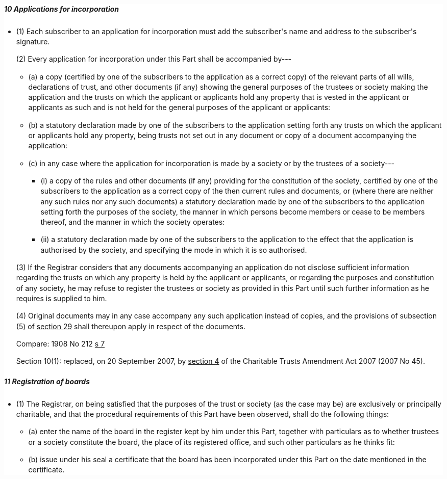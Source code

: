 ##### 10 Applications for incorporation
    
*   (1) Each subscriber to an application for incorporation must add the subscriber's name and address to the subscriber's signature.
    
    (2) Every application for incorporation under this Part shall be accompanied by---
        
    *   (a) a copy (certified by one of the subscribers to the application as a correct copy) of the relevant parts of all wills, declarations of trust, and other documents (if any) showing the general purposes of the trustees or society making the application and the trusts on which the applicant or applicants hold any property that is vested in the applicant or applicants as such and is not held for the general purposes of the applicant or applicants:
    
    *   (b) a statutory declaration made by one of the subscribers to the application setting forth any trusts on which the applicant or applicants hold any property, being trusts not set out in any document or copy of a document accompanying the application:
    
    *   (c) in any case where the application for incorporation is made by a society or by the trustees of a society---
            
        *   (i) a copy of the rules and other documents (if any) providing for the constitution of the society, certified by one of the subscribers to the application as a correct copy of the then current rules and documents, or (where there are neither any such rules nor any such documents) a statutory declaration made by one of the subscribers to the application setting forth the purposes of the society, the manner in which persons become members or cease to be members thereof, and the manner in which the society operates:
        
        *   (ii) a statutory declaration made by one of the subscribers to the application to the effect that the application is authorised by the society, and specifying the mode in which it is so authorised.
        
        
    
    (3) If the Registrar considers that any documents accompanying an application do not disclose sufficient information regarding the trusts on which any property is held by the applicant or applicants, or regarding the purposes and constitution of any society, he may refuse to register the trustees or society as provided in this Part until such further information as he requires is supplied to him.
    
    (4) Original documents may in any case accompany any such application instead of copies, and the provisions of subsection (5) of [section 29][34] shall thereupon apply in respect of the documents.
    
    Compare: 1908 No 212 [s 7][83]
    
    Section 10(1): replaced, on 20 September 2007, by [section 4][84] of the Charitable Trusts Amendment Act 2007 (2007 No 45).

##### 11 Registration of boards
    
*   (1) The Registrar, on being satisfied that the purposes of the trust or society (as the case may be) are exclusively or principally charitable, and that the procedural requirements of this Part have been observed, shall do the following things:
        
    *   (a) enter the name of the board in the register kept by him under this Part, together with particulars as to whether trustees or a society constitute the board, the place of its registered office, and such other particulars as he thinks fit:
    
    *   (b) issue under his seal a certificate that the board has been incorporated under this Part on the date mentioned in the certificate.
    

[0]: http://www.legislation.govt.nz/act/public/1957/0018/latest/link.aspx?id=DLM195466
[1]: http://www.legislation.govt.nz/act/public/1957/0018/latest/whole.html#DLM308798
[2]: http://www.legislation.govt.nz/act/public/1957/0018/latest/whole.html#DLM309900
[3]: http://www.legislation.govt.nz/act/public/1957/0018/latest/whole.html#DLM309902
[4]: http://www.legislation.govt.nz/act/public/1957/0018/latest/whole.html#DLM309911
[5]: http://www.legislation.govt.nz/act/public/1957/0018/latest/whole.html#DLM309913
[6]: http://www.legislation.govt.nz/act/public/1957/0018/latest/whole.html#DLM309914
[7]: http://www.legislation.govt.nz/act/public/1957/0018/latest/whole.html#DLM309915
[8]: http://www.legislation.govt.nz/act/public/1957/0018/latest/whole.html#DLM309916
[9]: http://www.legislation.govt.nz/act/public/1957/0018/latest/whole.html#DLM309917
[10]: http://www.legislation.govt.nz/act/public/1957/0018/latest/whole.html#DLM309918
[11]: http://www.legislation.govt.nz/act/public/1957/0018/latest/whole.html#DLM309925
[12]: http://www.legislation.govt.nz/act/public/1957/0018/latest/whole.html#DLM309926
[13]: http://www.legislation.govt.nz/act/public/1957/0018/latest/whole.html#DLM309927
[14]: http://www.legislation.govt.nz/act/public/1957/0018/latest/whole.html#DLM309928
[15]: http://www.legislation.govt.nz/act/public/1957/0018/latest/whole.html#DLM309929
[16]: http://www.legislation.govt.nz/act/public/1957/0018/latest/whole.html#DLM309930
[17]: http://www.legislation.govt.nz/act/public/1957/0018/latest/whole.html#DLM309931
[18]: http://www.legislation.govt.nz/act/public/1957/0018/latest/whole.html#DLM309932
[19]: http://www.legislation.govt.nz/act/public/1957/0018/latest/whole.html#DLM309933
[20]: http://www.legislation.govt.nz/act/public/1957/0018/latest/whole.html#DLM309934
[21]: http://www.legislation.govt.nz/act/public/1957/0018/latest/whole.html#DLM309935
[22]: http://www.legislation.govt.nz/act/public/1957/0018/latest/whole.html#DLM309936
[23]: http://www.legislation.govt.nz/act/public/1957/0018/latest/whole.html#DLM309937
[24]: http://www.legislation.govt.nz/act/public/1957/0018/latest/whole.html#DLM309938
[25]: http://www.legislation.govt.nz/act/public/1957/0018/latest/whole.html#DLM309939
[26]: http://www.legislation.govt.nz/act/public/1957/0018/latest/whole.html#DLM309940
[27]: http://www.legislation.govt.nz/act/public/1957/0018/latest/whole.html#DLM309941
[28]: http://www.legislation.govt.nz/act/public/1957/0018/latest/whole.html#DLM309942
[29]: http://www.legislation.govt.nz/act/public/1957/0018/latest/whole.html#DLM309944
[30]: http://www.legislation.govt.nz/act/public/1957/0018/latest/whole.html#DLM309946
[31]: http://www.legislation.govt.nz/act/public/1957/0018/latest/whole.html#DLM3098603
[32]: http://www.legislation.govt.nz/act/public/1957/0018/latest/whole.html#DLM309947
[33]: http://www.legislation.govt.nz/act/public/1957/0018/latest/whole.html#DLM309949
[34]: http://www.legislation.govt.nz/act/public/1957/0018/latest/whole.html#DLM309950
[35]: http://www.legislation.govt.nz/act/public/1957/0018/latest/whole.html#DLM309952
[36]: http://www.legislation.govt.nz/act/public/1957/0018/latest/whole.html#DLM309953
[37]: http://www.legislation.govt.nz/act/public/1957/0018/latest/whole.html#DLM309954
[38]: http://www.legislation.govt.nz/act/public/1957/0018/latest/whole.html#DLM309960
[39]: http://www.legislation.govt.nz/act/public/1957/0018/latest/whole.html#DLM309961
[40]: http://www.legislation.govt.nz/act/public/1957/0018/latest/whole.html#DLM309962
[41]: http://www.legislation.govt.nz/act/public/1957/0018/latest/whole.html#DLM309963
[42]: http://www.legislation.govt.nz/act/public/1957/0018/latest/whole.html#DLM309964
[43]: http://www.legislation.govt.nz/act/public/1957/0018/latest/whole.html#DLM309965
[44]: http://www.legislation.govt.nz/act/public/1957/0018/latest/whole.html#DLM309966
[45]: http://www.legislation.govt.nz/act/public/1957/0018/latest/whole.html#DLM309967
[46]: http://www.legislation.govt.nz/act/public/1957/0018/latest/whole.html#DLM309969
[47]: http://www.legislation.govt.nz/act/public/1957/0018/latest/whole.html#DLM309970
[48]: http://www.legislation.govt.nz/act/public/1957/0018/latest/whole.html#DLM309971
[49]: http://www.legislation.govt.nz/act/public/1957/0018/latest/whole.html#DLM309973
[50]: http://www.legislation.govt.nz/act/public/1957/0018/latest/whole.html#DLM309974
[51]: http://www.legislation.govt.nz/act/public/1957/0018/latest/whole.html#DLM309975
[52]: http://www.legislation.govt.nz/act/public/1957/0018/latest/whole.html#DLM309976
[53]: http://www.legislation.govt.nz/act/public/1957/0018/latest/whole.html#DLM309977
[54]: http://www.legislation.govt.nz/act/public/1957/0018/latest/whole.html#DLM309978
[55]: http://www.legislation.govt.nz/act/public/1957/0018/latest/whole.html#DLM309979
[56]: http://www.legislation.govt.nz/act/public/1957/0018/latest/whole.html#DLM309980
[57]: http://www.legislation.govt.nz/act/public/1957/0018/latest/whole.html#DLM309981
[58]: http://www.legislation.govt.nz/act/public/1957/0018/latest/whole.html#DLM309982
[59]: http://www.legislation.govt.nz/act/public/1957/0018/latest/whole.html#DLM309983
[60]: http://www.legislation.govt.nz/act/public/1957/0018/latest/whole.html#DLM309985
[61]: http://www.legislation.govt.nz/act/public/1957/0018/latest/whole.html#DLM309986
[62]: http://www.legislation.govt.nz/act/public/1957/0018/latest/whole.html#DLM309987
[63]: http://www.legislation.govt.nz/act/public/1957/0018/latest/whole.html#DLM309988
[64]: http://www.legislation.govt.nz/act/public/1957/0018/latest/whole.html#DLM309989
[65]: http://www.legislation.govt.nz/act/public/1957/0018/latest/whole.html#DLM309990
[66]: http://www.legislation.govt.nz/act/public/1957/0018/latest/whole.html#DLM309991
[67]: http://www.legislation.govt.nz/act/public/1957/0018/latest/whole.html#DLM309992
[68]: http://www.legislation.govt.nz/act/public/1957/0018/latest/whole.html#DLM309993
[69]: http://www.legislation.govt.nz/act/public/1957/0018/latest/whole.html#DLM309994
[70]: http://www.legislation.govt.nz/act/public/1957/0018/latest/whole.html#DLM309995
[71]: http://www.legislation.govt.nz/act/public/1957/0018/latest/whole.html#DLM309998
[72]: http://www.legislation.govt.nz/act/public/1957/0018/latest/whole.html#DLM310201
[73]: http://www.legislation.govt.nz/act/public/1957/0018/latest/whole.html#DLM310203
[74]: http://www.legislation.govt.nz/act/public/1957/0018/latest/whole.html#DLM310205
[75]: http://www.legislation.govt.nz/act/public/1957/0018/latest/whole.html#DLM310208
[76]: http://www.legislation.govt.nz/act/public/1957/0018/latest/whole.html#DLM310213
[77]: http://www.legislation.govt.nz/act/public/1957/0018/latest/link.aspx?id=DLM94263
[78]: http://www.legislation.govt.nz/act/public/1957/0018/latest/link.aspx?id=DLM35049
[79]: http://www.legislation.govt.nz/act/public/1957/0018/latest/link.aspx?id=DLM269031
[80]: http://www.legislation.govt.nz/act/public/1957/0018/latest/link.aspx?id=DLM175774
[81]: http://www.legislation.govt.nz/act/public/1957/0018/latest/whole.html#DLM3549700
[82]: http://www.legislation.govt.nz/act/public/1957/0018/latest/whole.html#DLM3549701
[83]: http://www.legislation.govt.nz/act/public/1957/0018/latest/link.aspx?id=DLM175794
[84]: http://www.legislation.govt.nz/act/public/1957/0018/latest/link.aspx?id=DLM968117
[85]: http://www.legislation.govt.nz/act/public/1957/0018/latest/link.aspx?id=DLM175797
[86]: http://www.legislation.govt.nz/act/public/1957/0018/latest/link.aspx?id=DLM176101
[87]: http://www.legislation.govt.nz/act/public/1957/0018/latest/link.aspx?id=DLM304703
[88]: http://www.legislation.govt.nz/act/public/1957/0018/latest/link.aspx?id=DLM3360714
[89]: http://www.legislation.govt.nz/act/public/1957/0018/latest/link.aspx?id=DLM321666
[90]: http://www.legislation.govt.nz/act/public/1957/0018/latest/link.aspx?id=DLM322825
[91]: http://www.legislation.govt.nz/act/public/1957/0018/latest/link.aspx?id=DLM321678
[92]: http://www.legislation.govt.nz/act/public/1957/0018/latest/link.aspx?id=DLM327431
[93]: http://www.legislation.govt.nz/act/public/1957/0018/latest/link.aspx?id=DLM3040205
[94]: http://www.legislation.govt.nz/act/public/1957/0018/latest/link.aspx?id=DLM327432
[95]: http://www.legislation.govt.nz/act/public/1957/0018/latest/link.aspx?id=DLM3040210
[96]: http://www.legislation.govt.nz/act/public/1957/0018/latest/link.aspx?id=DLM163167
[97]: http://www.legislation.govt.nz/act/public/1957/0018/latest/link.aspx?id=DLM124007
[98]: http://www.legislation.govt.nz/act/public/1957/0018/latest/link.aspx?id=DLM124529
[99]: http://www.legislation.govt.nz/act/public/1957/0018/latest/link.aspx?id=DLM81644
[100]: http://www.legislation.govt.nz/act/public/1957/0018/latest/link.aspx?id=DLM139130
[101]: http://www.legislation.govt.nz/act/public/1957/0018/latest/link.aspx?id=DLM401040
[102]: http://www.legislation.govt.nz/act/public/1957/0018/latest/link.aspx?id=DLM195558
[103]: http://www.legislation.govt.nz/act/public/1957/0018/latest/link.aspx?id=DLM22164
[104]: http://www.pco.parliament.govt.nz/reprints/
[105]: http://www.legislation.govt.nz/act/public/1957/0018/latest/link.aspx?id=DLM195439
[106]: http://www.pco.parliament.govt.nz/editorial-conventions/
[107]: http://www.legislation.govt.nz/act/public/1957/0018/latest/link.aspx?id=DLM195468
[108]: http://www.legislation.govt.nz/act/public/1957/0018/latest/link.aspx?id=DLM195470
[109]: http://www.legislation.govt.nz/act/public/1957/0018/latest/link.aspx?id=DLM3040200
[110]: http://www.legislation.govt.nz/act/public/1957/0018/latest/link.aspx?id=DLM968110
[111]: http://www.legislation.govt.nz/act/public/1957/0018/latest/link.aspx?id=DLM327425